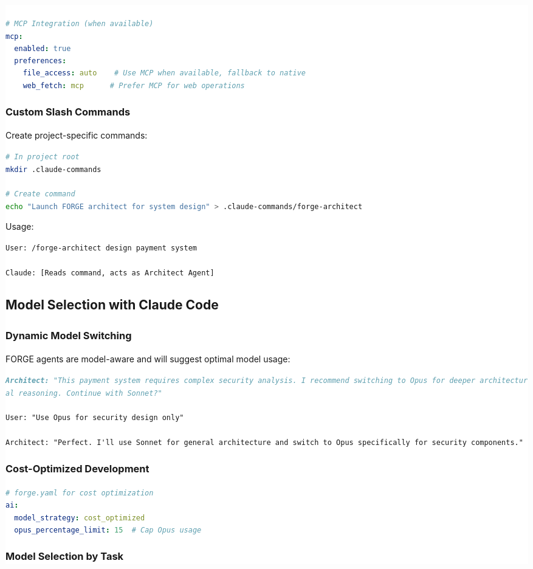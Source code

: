 ```yaml

# MCP Integration (when available)
mcp:
  enabled: true
  preferences:
    file_access: auto    # Use MCP when available, fallback to native
    web_fetch: mcp      # Prefer MCP for web operations
```

### Custom Slash Commands

Create project-specific commands:

```bash
# In project root
mkdir .claude-commands

# Create command
echo "Launch FORGE architect for system design" > .claude-commands/forge-architect
```

Usage:
```
User: /forge-architect design payment system

Claude: [Reads command, acts as Architect Agent]
```

## Model Selection with Claude Code

### Dynamic Model Switching

FORGE agents are model-aware and will suggest optimal model usage:

```markdown
Architect: "This payment system requires complex security analysis. I recommend switching to Opus for deeper architectural reasoning. Continue with Sonnet?"

User: "Use Opus for security design only"

Architect: "Perfect. I'll use Sonnet for general architecture and switch to Opus specifically for security components."
```

### Cost-Optimized Development

```yaml
# forge.yaml for cost optimization
ai:
  model_strategy: cost_optimized
  opus_percentage_limit: 15  # Cap Opus usage
```

### Model Selection by Task
